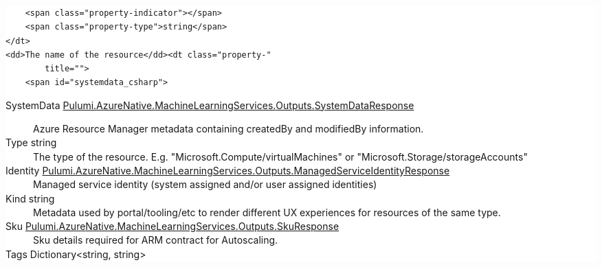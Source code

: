         <span class="property-indicator"></span>
        <span class="property-type">string</span>
    </dt>
    <dd>The name of the resource</dd><dt class="property-"
            title="">
        <span id="systemdata_csharp">
<a data-swiftype-name="resource-property" data-swiftype-type="text" href="#systemdata_csharp" style="color: inherit; text-decoration: inherit;">System<wbr>Data</a>
</span>
        <span class="property-indicator"></span>
        <span class="property-type"><a href="#systemdataresponse">Pulumi.<wbr>Azure<wbr>Native.<wbr>Machine<wbr>Learning<wbr>Services.<wbr>Outputs.<wbr>System<wbr>Data<wbr>Response</a></span>
    </dt>
    <dd>Azure Resource Manager metadata containing createdBy and modifiedBy information.</dd><dt class="property-"
            title="">
        <span id="type_csharp">
<a data-swiftype-name="resource-property" data-swiftype-type="text" href="#type_csharp" style="color: inherit; text-decoration: inherit;">Type</a>
</span>
        <span class="property-indicator"></span>
        <span class="property-type">string</span>
    </dt>
    <dd>The type of the resource. E.g. &quot;Microsoft.Compute/virtualMachines&quot; or &quot;Microsoft.Storage/storageAccounts&quot;</dd><dt class="property-"
            title="">
        <span id="identity_csharp">
<a data-swiftype-name="resource-property" data-swiftype-type="text" href="#identity_csharp" style="color: inherit; text-decoration: inherit;">Identity</a>
</span>
        <span class="property-indicator"></span>
        <span class="property-type"><a href="#managedserviceidentityresponse">Pulumi.<wbr>Azure<wbr>Native.<wbr>Machine<wbr>Learning<wbr>Services.<wbr>Outputs.<wbr>Managed<wbr>Service<wbr>Identity<wbr>Response</a></span>
    </dt>
    <dd>Managed service identity (system assigned and/or user assigned identities)</dd><dt class="property-"
            title="">
        <span id="kind_csharp">
<a data-swiftype-name="resource-property" data-swiftype-type="text" href="#kind_csharp" style="color: inherit; text-decoration: inherit;">Kind</a>
</span>
        <span class="property-indicator"></span>
        <span class="property-type">string</span>
    </dt>
    <dd>Metadata used by portal/tooling/etc to render different UX experiences for resources of the same type.</dd><dt class="property-"
            title="">
        <span id="sku_csharp">
<a data-swiftype-name="resource-property" data-swiftype-type="text" href="#sku_csharp" style="color: inherit; text-decoration: inherit;">Sku</a>
</span>
        <span class="property-indicator"></span>
        <span class="property-type"><a href="#skuresponse">Pulumi.<wbr>Azure<wbr>Native.<wbr>Machine<wbr>Learning<wbr>Services.<wbr>Outputs.<wbr>Sku<wbr>Response</a></span>
    </dt>
    <dd>Sku details required for ARM contract for Autoscaling.</dd><dt class="property-"
            title="">
        <span id="tags_csharp">
<a data-swiftype-name="resource-property" data-swiftype-type="text" href="#tags_csharp" style="color: inherit; text-decoration: inherit;">Tags</a>
</span>
        <span class="property-indicator"></span>
        <span class="property-type">Dictionary&lt;string, string&gt;</span>
